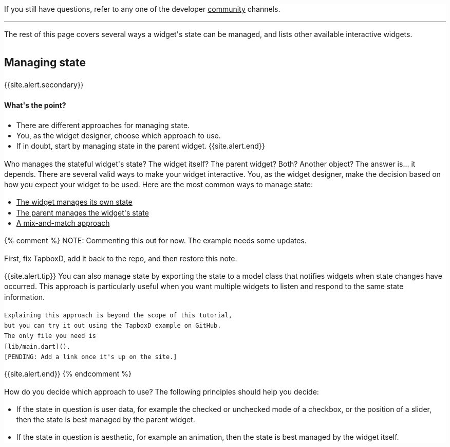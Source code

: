If you still have questions, refer to any one of the developer
[community](/community) channels.

---

The rest of this page covers several ways a widget's state can be managed, and
lists other available interactive widgets.

## Managing state

{{site.alert.secondary}}
  <h4 class="no_toc">What's the point?</h4>

  * There are different approaches for managing state.
  * You, as the widget designer, choose which approach to use.
  * If in doubt, start by managing state in the parent widget.
{{site.alert.end}}


Who manages the stateful widget's state? The widget itself? The parent widget?
Both? Another object? The answer is... it depends. There are several valid ways
to make your widget interactive. You, as the widget designer, make the decision
based on how you expect your widget to be used. Here are the most common ways to
manage state:

* [The widget manages its own state](#self-managed)
* [The parent manages the widget's state](#parent-managed)
* [A mix-and-match approach](#mix-and-match)

{% comment %}
  NOTE: Commenting this out for now. The example needs some updates.

  First, fix TapboxD, add it back to the repo, and then restore this note.

  {{site.alert.tip}}
    You can also manage state by exporting the state to a model class
    that notifies widgets when state changes have occurred. This approach is
    particularly useful when you want multiple widgets to listen and respond to the
    same state information.

    Explaining this approach is beyond the scope of this tutorial,
    but you can try it out using the TapboxD example on GitHub.
    The only file you need is
    [lib/main.dart]().
    [PENDING: Add a link once it's up on the site.]
  {{site.alert.end}}
{% endcomment %}

How do you decide which approach to use? The following principles should help
you decide:

* If the state in question is user data, for example the checked or unchecked
  mode of a checkbox, or the position of a slider, then the state is best
  managed by the parent widget.

* If the state in question is aesthetic, for example an animation, then the
  state is best managed by the widget itself.


  [Dart language tour.]: https://www.dartlang.org/guides/language/language-tour
  [Libraries and visibility,]: https://www.dartlang.org/guides/language/language-tour#libraries-and-visibility
[Checkbox]: https://docs.flutter.io/flutter/material/Checkbox-class.html
[Cupertino]: https://docs.flutter.io/flutter/cupertino/cupertino-library.html
[DropdownButton]: https://docs.flutter.io/flutter/material/DropdownButton-class.html
[FlatButton]: https://docs.flutter.io/flutter/material/FlatButton-class.html
[FloatingActionButton]: https://docs.flutter.io/flutter/material/FloatingActionButton-class.html
[Flutter API documentation]: https://docs.flutter.io
[Flutter Gallery]: https://github.com/flutter/flutter/tree/master/examples/flutter_gallery
[Flutter's Layered Design]: https://www.youtube.com/watch?v=dkyY9WCGMi0
[FormField]: https://docs.flutter.io/flutter/widgets/FormField-class.html
[Form]: https://docs.flutter.io/flutter/widgets/Form-class.html
[foundation library]: https://docs.flutter.io/flutter/foundation/foundation-library.html
[GestureDetector]: https://docs.flutter.io/flutter/widgets/GestureDetector-class.html
[Gestures]: /docs/development/ui/widgets-intro#handling-gestures
[Gestures in Flutter]: /docs/development/ui/advanced/gestures
[hello-world]: /docs/get-started/codelab#step-1-create-the-starter-flutter-app
[IconButton]: https://docs.flutter.io/flutter/material/IconButton-class.html
[Icon]: https://docs.flutter.io/flutter/widgets/Icon-class.html
[InkWell]: https://docs.flutter.io/flutter/material/InkWell-class.html
[Introduction to widgets]: /docs/development/ui/widgets-intro
[iOS simulator]: /docs/get-started/install/macos#set-up-the-ios-simulator
[Layout tutorial]: /docs/development/ui/layout/tutorial
[Layout tutorial (step 6)]: /docs/development/ui/layout/tutorial#step-6-final-touch
[ListView]: https://docs.flutter.io/flutter/widgets/ListView-class.html
[Material Design guidelines]: https://material.io/design/guidelines-overview
[meta.dart]: https://pub.dartlang.org/packages/meta
[Radio]: https://docs.flutter.io/flutter/material/Radio-class.html
[RaisedButton]: https://docs.flutter.io/flutter/material/RaisedButton-class.html
[SizedBox]: https://docs.flutter.io/flutter/widgets/SizedBox-class.html
[Slider]: https://docs.flutter.io/flutter/material/Slider-class.html
[State]: https://docs.flutter.io/flutter/widgets/State-class.html
[StatefulWidget]: https://docs.flutter.io/flutter/widgets/StatefulWidget-class.html
[StatelessWidget]: https://docs.flutter.io/flutter/widgets/StatelessWidget-class.html
[Switch]: https://docs.flutter.io/flutter/material/Switch-class.html
[TextField]: https://docs.flutter.io/flutter/material/TextField-class.html
[Text]: https://docs.flutter.io/flutter/widgets/Text-class.html
[widget]: https://docs.flutter.io/flutter/widgets/State/widget.html